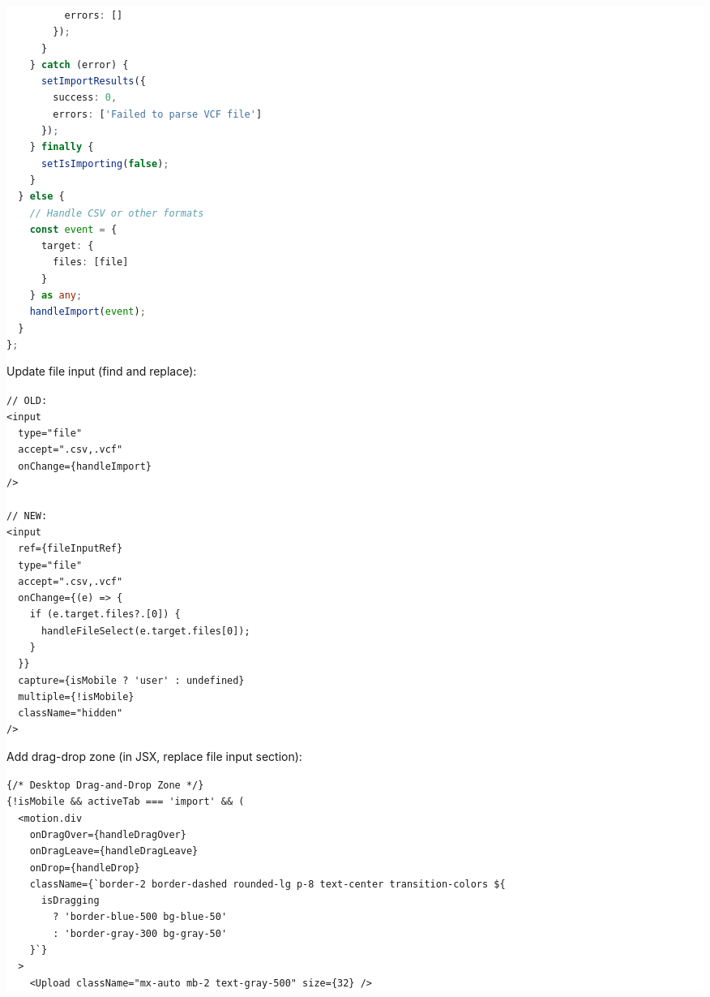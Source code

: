 ```typescript
          errors: []
        });
      }
    } catch (error) {
      setImportResults({
        success: 0,
        errors: ['Failed to parse VCF file']
      });
    } finally {
      setIsImporting(false);
    }
  } else {
    // Handle CSV or other formats
    const event = {
      target: {
        files: [file]
      }
    } as any;
    handleImport(event);
  }
};
```

Update file input (find and replace):

```tsx
// OLD:
<input
  type="file"
  accept=".csv,.vcf"
  onChange={handleImport}
/>

// NEW:
<input
  ref={fileInputRef}
  type="file"
  accept=".csv,.vcf"
  onChange={(e) => {
    if (e.target.files?.[0]) {
      handleFileSelect(e.target.files[0]);
    }
  }}
  capture={isMobile ? 'user' : undefined}
  multiple={!isMobile}
  className="hidden"
/>
```

Add drag-drop zone (in JSX, replace file input section):

```tsx
{/* Desktop Drag-and-Drop Zone */}
{!isMobile && activeTab === 'import' && (
  <motion.div
    onDragOver={handleDragOver}
    onDragLeave={handleDragLeave}
    onDrop={handleDrop}
    className={`border-2 border-dashed rounded-lg p-8 text-center transition-colors ${
      isDragging
        ? 'border-blue-500 bg-blue-50'
        : 'border-gray-300 bg-gray-50'
    }`}
  >
    <Upload className="mx-auto mb-2 text-gray-500" size={32} />
```